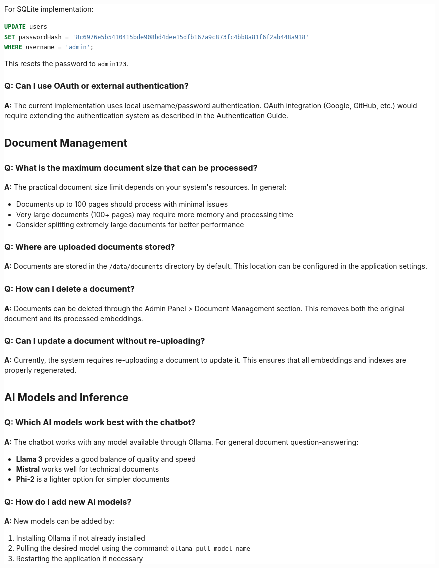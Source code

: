 For SQLite implementation:
```sql
UPDATE users
SET passwordHash = '8c6976e5b5410415bde908bd4dee15dfb167a9c873fc4bb8a81f6f2ab448a918'
WHERE username = 'admin';
```
This resets the password to `admin123`.

### Q: Can I use OAuth or external authentication?
**A:** The current implementation uses local username/password authentication. OAuth integration (Google, GitHub, etc.) would require extending the authentication system as described in the Authentication Guide.

## Document Management

### Q: What is the maximum document size that can be processed?
**A:** The practical document size limit depends on your system's resources. In general:
- Documents up to 100 pages should process with minimal issues
- Very large documents (100+ pages) may require more memory and processing time
- Consider splitting extremely large documents for better performance

### Q: Where are uploaded documents stored?
**A:** Documents are stored in the `/data/documents` directory by default. This location can be configured in the application settings.

### Q: How can I delete a document?
**A:** Documents can be deleted through the Admin Panel > Document Management section. This removes both the original document and its processed embeddings.

### Q: Can I update a document without re-uploading?
**A:** Currently, the system requires re-uploading a document to update it. This ensures that all embeddings and indexes are properly regenerated.

## AI Models and Inference

### Q: Which AI models work best with the chatbot?
**A:** The chatbot works with any model available through Ollama. For general document question-answering:
- **Llama 3** provides a good balance of quality and speed
- **Mistral** works well for technical documents
- **Phi-2** is a lighter option for simpler documents

### Q: How do I add new AI models?
**A:** New models can be added by:
1. Installing Ollama if not already installed
2. Pulling the desired model using the command: `ollama pull model-name`
3. Restarting the application if necessary
